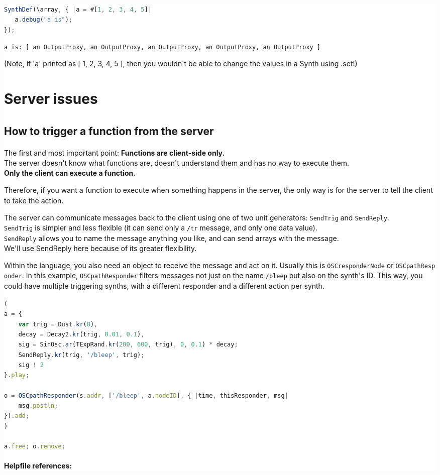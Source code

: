 ```js
SynthDef(\array, { |a = #[1, 2, 3, 4, 5]|
   a.debug("a is");
});
```
`a is: [ an OutputProxy, an OutputProxy, an OutputProxy, an OutputProxy, an OutputProxy ]`

(Note, if 'a' printed as [ 1, 2, 3, 4, 5 ], then you wouldn't be able to change the values in a Synth using .set!)


# Server issues

## How to trigger a function from the server

The first and most important point: **Functions are client-side only.**  
The server doesn't know what functions are, doesn't understand them and has no way to execute them.  
**Only the client can execute a function.**

Therefore, if you want a function to execute when something happens in the server, the only way is for the server to tell the client to take the action.

The server can communicate messages back to the client using one of two unit generators: `SendTrig` and `SendReply`.  
`SendTrig` is simpler and less flexible (it can send only a `/tr` message, and only one data value).  
`SendReply` allows you to name the message anything you like, and can send arrays with the message.  
We'll use SendReply here because of its greater flexibility.

Within the language, you also need an object to receive the message and act on it. Usually this is `OSCresponderNode` or `OSCpathResponder`.  In this example, `OSCpathResponder` filters messages not just on the name `/bleep` but also on the synth's ID. This way, you could have multiple triggering synths, with a different responder and a different action per synth.

```js
(
a = {
    var trig = Dust.kr(8),
    decay = Decay2.kr(trig, 0.01, 0.1),
    sig = SinOsc.ar(TExpRand.kr(200, 600, trig), 0, 0.1) * decay;
    SendReply.kr(trig, '/bleep', trig);
    sig ! 2
}.play;

o = OSCpathResponder(s.addr, ['/bleep', a.nodeID], { |time, thisResponder, msg|
    msg.postln;
}).add;
)

a.free; o.remove;
```

#### Helpfile references:
